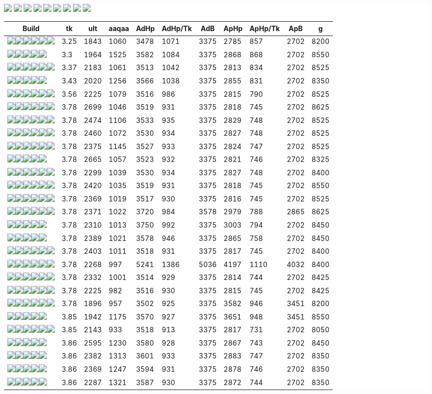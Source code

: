 
![](/Styles/Inspiration/FirstStrike/FirstStrike.png)
![](/Styles/Inspiration/MagicalFootwear/MagicalFootwear.png)
![](/Styles/Inspiration/BiscuitDelivery/BiscuitDelivery.png)
![](/Styles/Inspiration/CosmicInsight/CosmicInsight.png)
![](/Styles/Sorcery/AbsoluteFocus/AbsoluteFocus.png)
![](/Styles/Sorcery/GatheringStorm/GatheringStorm.png)
![](/StatMods/StatModsAdaptiveForceIcon.png)
![](/StatMods/StatModsAdaptiveForceIcon.png)
![](/StatMods/StatModsArmorIcon.png)





 Build |tk|ult|aaqaa|AdHp|AdHp/Tk|AdB|ApHp|ApHp/Tk|ApB|g
-|-|-|-|-|-|-|-|-|-|-
![](/item/6672.png)![](/item/3124.png)![](/item/2422.png)![](/item/1053.png)![](/item/1055.png)![](/item/1036.png)|3.25|1843|1060|3478|1071|3375|2785|857|2702|8200
![](/item/3153.png)![](/item/3124.png)![](/item/2422.png)![](/item/1055.png)![](/item/1038.png)|3.3|1964|1525|3582|1084|3375|2868|868|2702|8550
![](/item/6672.png)![](/item/3087.png)![](/item/2422.png)![](/item/1053.png)![](/item/1055.png)![](/item/1037.png)|3.37|2183|1061|3513|1042|3375|2813|834|2702|8525
![](/item/6672.png)![](/item/3153.png)![](/item/2422.png)![](/item/1055.png)![](/item/1038.png)|3.43|2020|1256|3566|1038|3375|2855|831|2702|8350
![](/item/6672.png)![](/item/3095.png)![](/item/2422.png)![](/item/1053.png)![](/item/1055.png)![](/item/1037.png)|3.56|2225|1079|3516|986|3375|2815|790|2702|8525
![](/item/6672.png)![](/item/6691.png)![](/item/2422.png)![](/item/1053.png)![](/item/1055.png)![](/item/1037.png)|3.78|2699|1046|3519|931|3375|2818|745|2702|8625
![](/item/6672.png)![](/item/3036.png)![](/item/2422.png)![](/item/1053.png)![](/item/1055.png)![](/item/1037.png)|3.78|2474|1106|3533|935|3375|2829|748|2702|8525
![](/item/6672.png)![](/item/6676.png)![](/item/2422.png)![](/item/1053.png)![](/item/1055.png)![](/item/1037.png)|3.78|2460|1072|3530|934|3375|2827|748|2702|8525
![](/item/6672.png)![](/item/3033.png)![](/item/2422.png)![](/item/1053.png)![](/item/1055.png)![](/item/1037.png)|3.78|2375|1145|3527|933|3375|2824|747|2702|8525
![](/item/6672.png)![](/item/3142.png)![](/item/1053.png)![](/item/1055.png)![](/item/1037.png)|3.78|2665|1057|3523|932|3375|2821|746|2702|8325
![](/item/6672.png)![](/item/3031.png)![](/item/2422.png)![](/item/1053.png)![](/item/1055.png)![](/item/1036.png)|3.78|2299|1039|3530|934|3375|2827|748|2702|8400
![](/item/6672.png)![](/item/6695.png)![](/item/2422.png)![](/item/1053.png)![](/item/1055.png)![](/item/1038.png)|3.78|2420|1035|3519|931|3375|2818|745|2702|8550
![](/item/6672.png)![](/item/6696.png)![](/item/2422.png)![](/item/1053.png)![](/item/1055.png)![](/item/1037.png)|3.78|2369|1019|3517|930|3375|2816|745|2702|8525
![](/item/6672.png)![](/item/6692.png)![](/item/2422.png)![](/item/1053.png)![](/item/1055.png)![](/item/1037.png)|3.78|2371|1022|3720|984|3578|2979|788|2865|8625
![](/item/6672.png)![](/item/3072.png)![](/item/2422.png)![](/item/1055.png)![](/item/1038.png)|3.78|2310|1013|3750|992|3375|3003|794|2702|8450
![](/item/6672.png)![](/item/3074.png)![](/item/2422.png)![](/item/1055.png)![](/item/1038.png)|3.78|2389|1021|3578|946|3375|2865|758|2702|8450
![](/item/6672.png)![](/item/6675.png)![](/item/2422.png)![](/item/1053.png)![](/item/1055.png)![](/item/1036.png)|3.78|2403|1011|3518|931|3375|2817|745|2702|8400
![](/item/6672.png)![](/item/6673.png)![](/item/2422.png)![](/item/1055.png)![](/item/1038.png)![](/item/1036.png)|3.78|2268|997|5241|1386|5036|4197|1110|4032|8400
![](/item/6672.png)![](/item/3004.png)![](/item/2422.png)![](/item/1053.png)![](/item/1055.png)![](/item/1037.png)|3.78|2332|1001|3514|929|3375|2814|744|2702|8425
![](/item/6672.png)![](/item/3508.png)![](/item/2422.png)![](/item/1053.png)![](/item/1055.png)![](/item/1037.png)|3.78|2225|982|3516|930|3375|2815|745|2702|8425
![](/item/6672.png)![](/item/3091.png)![](/item/2422.png)![](/item/1053.png)![](/item/1055.png)![](/item/1036.png)|3.78|1896|957|3502|925|3375|3582|946|3451|8200
![](/item/3153.png)![](/item/3091.png)![](/item/2422.png)![](/item/1055.png)![](/item/1038.png)|3.85|1942|1175|3570|927|3375|3651|948|3451|8550
![](/item/6672.png)![](/item/3006.png)![](/item/1053.png)![](/item/1055.png)![](/item/1038.png)![](/item/1038.png)|3.85|2143|933|3518|913|3375|2817|731|2702|8050
![](/item/3153.png)![](/item/6691.png)![](/item/2422.png)![](/item/1055.png)![](/item/1038.png)|3.86|2595|1230|3580|928|3375|2867|743|2702|8450
![](/item/3153.png)![](/item/3036.png)![](/item/2422.png)![](/item/1055.png)![](/item/1038.png)|3.86|2382|1313|3601|933|3375|2883|747|2702|8350
![](/item/3153.png)![](/item/6676.png)![](/item/2422.png)![](/item/1055.png)![](/item/1038.png)|3.86|2369|1247|3594|931|3375|2878|746|2702|8350
![](/item/3153.png)![](/item/3033.png)![](/item/2422.png)![](/item/1055.png)![](/item/1038.png)|3.86|2287|1321|3587|930|3375|2872|744|2702|8350